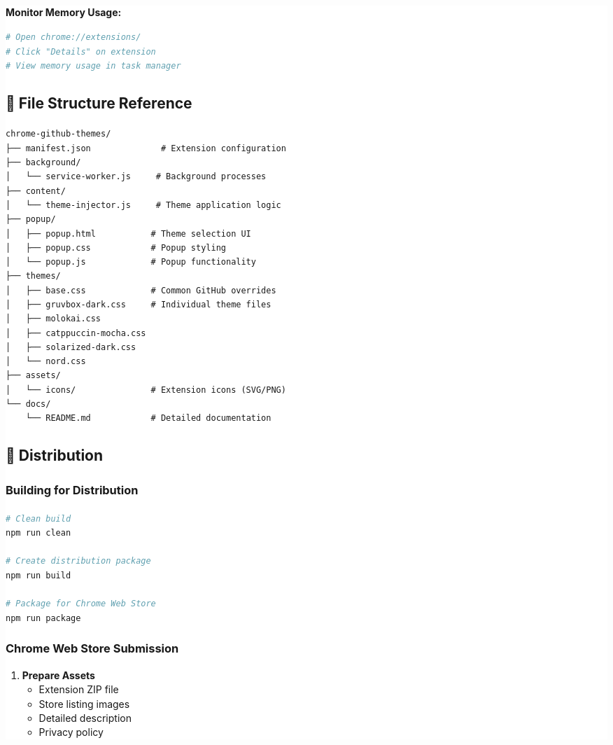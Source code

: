 **Monitor Memory Usage:**
```bash
# Open chrome://extensions/
# Click "Details" on extension
# View memory usage in task manager
```

## 📝 File Structure Reference

```
chrome-github-themes/
├── manifest.json              # Extension configuration
├── background/
│   └── service-worker.js     # Background processes
├── content/
│   └── theme-injector.js     # Theme application logic
├── popup/
│   ├── popup.html           # Theme selection UI
│   ├── popup.css            # Popup styling
│   └── popup.js             # Popup functionality
├── themes/
│   ├── base.css             # Common GitHub overrides
│   ├── gruvbox-dark.css     # Individual theme files
│   ├── molokai.css
│   ├── catppuccin-mocha.css
│   ├── solarized-dark.css
│   └── nord.css
├── assets/
│   └── icons/               # Extension icons (SVG/PNG)
└── docs/
    └── README.md            # Detailed documentation
```

## 🚀 Distribution

### Building for Distribution

```bash
# Clean build
npm run clean

# Create distribution package
npm run build

# Package for Chrome Web Store
npm run package
```

### Chrome Web Store Submission

1. **Prepare Assets**
   - Extension ZIP file
   - Store listing images
   - Detailed description
   - Privacy policy
